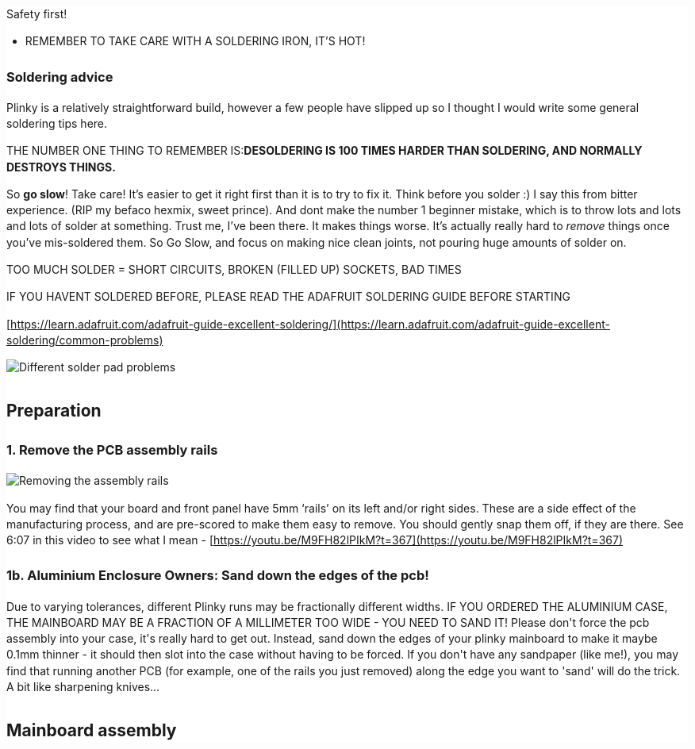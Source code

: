 Safety first!

- REMEMBER TO TAKE CARE WITH A SOLDERING IRON, IT’S HOT!

### Soldering advice

Plinky is a relatively straightforward build, however a few people have slipped up so I thought I would write some general soldering tips here.

THE NUMBER ONE THING TO REMEMBER IS:**DESOLDERING IS 100 TIMES HARDER THAN SOLDERING, AND NORMALLY DESTROYS THINGS.**

So **go slow**! Take care! It’s easier to get it right first than it is to try to fix it. Think before you solder :) I say this from bitter experience. (RIP my befaco hexmix, sweet prince). And dont make the number 1 beginner mistake, which is to throw lots and lots and lots of solder at something. Trust me, I’ve been there. It makes things worse. It’s actually really hard to *remove* things once you’ve mis-soldered them. So Go Slow, and focus on making nice clean joints, not pouring huge amounts of solder on. 

TOO MUCH SOLDER = SHORT CIRCUITS, BROKEN (FILLED UP) SOCKETS, BAD TIMES

IF YOU HAVENT SOLDERED BEFORE, PLEASE READ THE ADAFRUIT SOLDERING GUIDE BEFORE STARTING

[https://learn.adafruit.com/adafruit-guide-excellent-soldering/](https://learn.adafruit.com/adafruit-guide-excellent-soldering/common-problems)

![Different solder pad problems](/build-guide-2/image34-min.jpg)

## Preparation

### 1. Remove the PCB assembly rails 

![Removing the assembly rails](/build-guide-blue/rails.jpg)

You may find that your board and front panel have 5mm ‘rails’ on its left and/or right sides. These are a side effect of the manufacturing process, and are pre-scored to make them easy to remove. You should gently snap them off, if they are there. See 6:07 in this video to see what I mean - [https://youtu.be/M9FH82lPIkM?t=367](https://youtu.be/M9FH82lPIkM?t=367)

### 1b. Aluminium Enclosure Owners: Sand down the edges of the pcb!

Due to varying tolerances, different Plinky runs may be fractionally different widths.
IF YOU ORDERED THE ALUMINIUM CASE, THE MAINBOARD MAY BE A FRACTION OF A MILLIMETER TOO WIDE - YOU NEED TO SAND IT!
Please don't force the pcb assembly into your case, it's really hard to get out.
Instead, sand down the edges of your plinky mainboard to make it maybe 0.1mm thinner - it should then slot into the case without having to be forced.
If you don't have any sandpaper (like me!), you may find that running another PCB (for example, one of the rails you just removed) along the edge you want to 'sand' will do the trick. A bit like sharpening knives...

## Mainboard assembly
